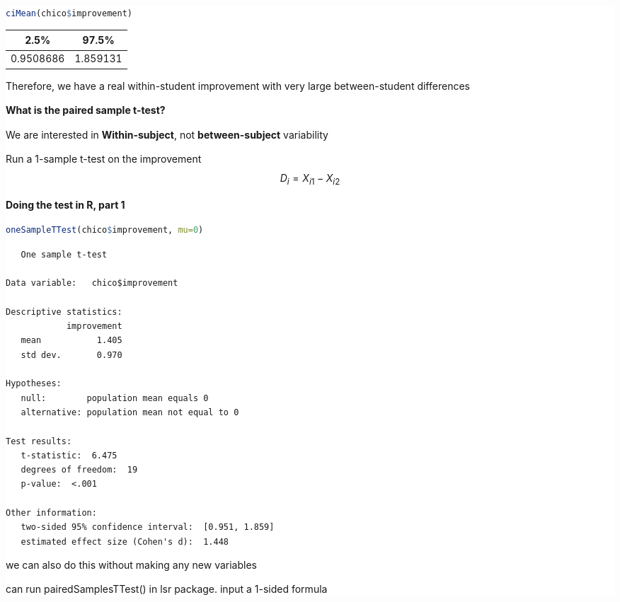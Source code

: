 
```R
ciMean(chico$improvement)
```


<table>
<thead><tr><th scope=col>2.5%</th><th scope=col>97.5%</th></tr></thead>
<tbody>
	<tr><td>0.9508686</td><td>1.859131 </td></tr>
</tbody>
</table>



Therefore, we have a real within-student improvement with very large between-student differences

**What is the paired sample t-test?**

We are interested in **Within-subject**, not **between-subject** variability

Run a 1-sample t-test on the improvement
$$
D_i = X_{i1} - X_{i2}
$$

**Doing the test in R, part 1**


```R
oneSampleTTest(chico$improvement, mu=0)
```


    
       One sample t-test 
    
    Data variable:   chico$improvement 
    
    Descriptive statistics: 
                improvement
       mean           1.405
       std dev.       0.970
    
    Hypotheses: 
       null:        population mean equals 0 
       alternative: population mean not equal to 0 
    
    Test results: 
       t-statistic:  6.475 
       degrees of freedom:  19 
       p-value:  <.001 
    
    Other information: 
       two-sided 95% confidence interval:  [0.951, 1.859] 
       estimated effect size (Cohen's d):  1.448 



we can also do this without making any new variables<br> 

can run pairedSamplesTTest() in lsr package. input a 1-sided formula
